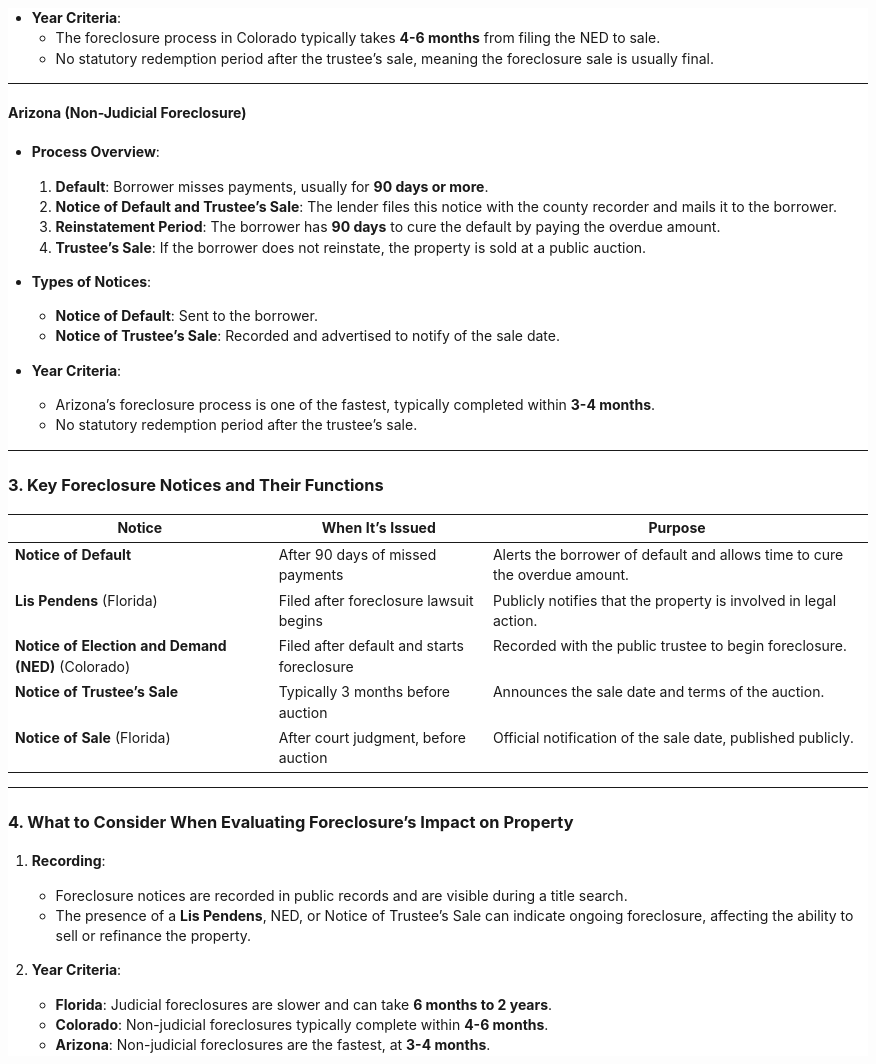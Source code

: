 - **Year Criteria**:
  - The foreclosure process in Colorado typically takes **4-6 months** from filing the NED to sale.
  - No statutory redemption period after the trustee’s sale, meaning the foreclosure sale is usually final.

---

#### **Arizona (Non-Judicial Foreclosure)**

- **Process Overview**:
  1. **Default**: Borrower misses payments, usually for **90 days or more**.
  2. **Notice of Default and Trustee’s Sale**: The lender files this notice with the county recorder and mails it to the borrower.
  3. **Reinstatement Period**: The borrower has **90 days** to cure the default by paying the overdue amount.
  4. **Trustee’s Sale**: If the borrower does not reinstate, the property is sold at a public auction.

- **Types of Notices**:
  - **Notice of Default**: Sent to the borrower.
  - **Notice of Trustee’s Sale**: Recorded and advertised to notify of the sale date.

- **Year Criteria**:
  - Arizona’s foreclosure process is one of the fastest, typically completed within **3-4 months**.
  - No statutory redemption period after the trustee’s sale.

---

### **3. Key Foreclosure Notices and Their Functions**
| **Notice**                     | **When It’s Issued**                                 | **Purpose**                                                                 |
|---------------------------------|-----------------------------------------------------|-----------------------------------------------------------------------------|
| **Notice of Default**           | After 90 days of missed payments                    | Alerts the borrower of default and allows time to cure the overdue amount. |
| **Lis Pendens** (Florida)       | Filed after foreclosure lawsuit begins              | Publicly notifies that the property is involved in legal action.           |
| **Notice of Election and Demand (NED)** (Colorado) | Filed after default and starts foreclosure | Recorded with the public trustee to begin foreclosure.                     |
| **Notice of Trustee’s Sale**    | Typically 3 months before auction                  | Announces the sale date and terms of the auction.                          |
| **Notice of Sale** (Florida)    | After court judgment, before auction               | Official notification of the sale date, published publicly.                |

---

### **4. What to Consider When Evaluating Foreclosure’s Impact on Property**
1. **Recording**:
   - Foreclosure notices are recorded in public records and are visible during a title search.
   - The presence of a **Lis Pendens**, NED, or Notice of Trustee’s Sale can indicate ongoing foreclosure, affecting the ability to sell or refinance the property.

2. **Year Criteria**:
   - **Florida**: Judicial foreclosures are slower and can take **6 months to 2 years**.
   - **Colorado**: Non-judicial foreclosures typically complete within **4-6 months**.
   - **Arizona**: Non-judicial foreclosures are the fastest, at **3-4 months**.
